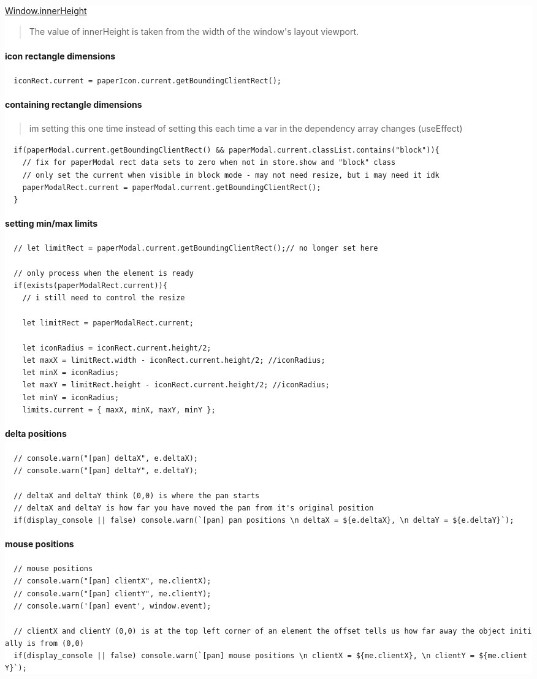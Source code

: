 [Window.innerHeight](https://developer.mozilla.org/en-US/docs/Web/API/Window/innerHeight)   
> The value of innerHeight is taken from the width of the window's layout viewport.

#### icon rectangle dimensions
```
  iconRect.current = paperIcon.current.getBoundingClientRect();
```

#### containing rectangle dimensions
> im setting this one time instead of setting this each time a var in the dependency array changes (useEffect)
```
  if(paperModal.current.getBoundingClientRect() && paperModal.current.classList.contains("block")){
    // fix for paperModal rect data sets to zero when not in store.show and "block" class
    // only set the current when visible in block mode - may not need resize, but i may need it idk
    paperModalRect.current = paperModal.current.getBoundingClientRect();
  }
```

#### setting min/max limits
```
  // let limitRect = paperModal.current.getBoundingClientRect();// no longer set here

  // only process when the element is ready
  if(exists(paperModalRect.current)){
    // i still need to control the resize

    let limitRect = paperModalRect.current;

    let iconRadius = iconRect.current.height/2;
    let maxX = limitRect.width - iconRect.current.height/2; //iconRadius;
    let minX = iconRadius;
    let maxY = limitRect.height - iconRect.current.height/2; //iconRadius;
    let minY = iconRadius;
    limits.current = { maxX, minX, maxY, minY };
```

#### delta positions
```
  // console.warn("[pan] deltaX", e.deltaX);
  // console.warn("[pan] deltaY", e.deltaY);

  // deltaX and deltaY think (0,0) is where the pan starts
  // deltaX and deltaY is how far you have moved the pan from it's original position
  if(display_console || false) console.warn(`[pan] pan positions \n deltaX = ${e.deltaX}, \n deltaY = ${e.deltaY}`);
```

#### mouse positions
```
  // mouse positions
  // console.warn("[pan] clientX", me.clientX);
  // console.warn("[pan] clientY", me.clientY);
  // console.warn('[pan] event', window.event);

  // clientX and clientY (0,0) is at the top left corner of an element the offset tells us how far away the object initially is from (0,0)
  if(display_console || false) console.warn(`[pan] mouse positions \n clientX = ${me.clientX}, \n clientY = ${me.clientY}`);
```
